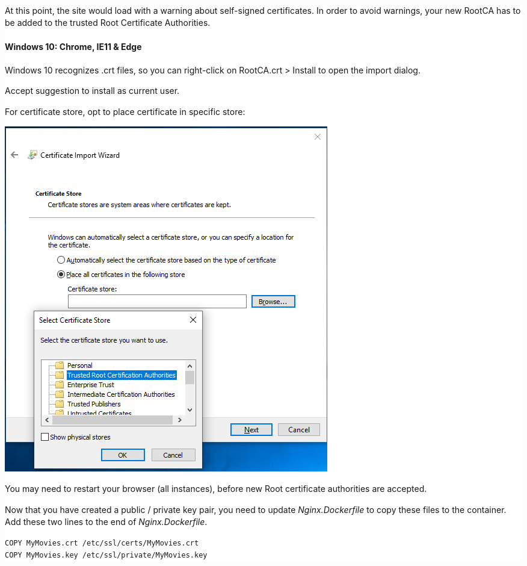 At this point, the site would load with a warning about self-signed certificates. In order to avoid warnings, your new RootCA has to be added to the trusted Root Certificate Authorities.

#### Windows 10: Chrome, IE11 & Edge ####

Windows 10 recognizes .crt files, so you can right-click on RootCA.crt > Install to open the import dialog.

Accept suggestion to install as current user.

For certificate store, opt to place certificate in specific store:

![Select certificate store](Images/InstallCertificate.png)

You may need to restart your browser (all instances), before new Root certificate authorities are accepted.

Now that you have created a public / private key pair, you need to update *Nginx.Dockerfile* to copy these files to the container.
Add these two lines to the end of *Nginx.Dockerfile*.

```docker
COPY MyMovies.crt /etc/ssl/certs/MyMovies.crt
COPY MyMovies.key /etc/ssl/private/MyMovies.key
```
